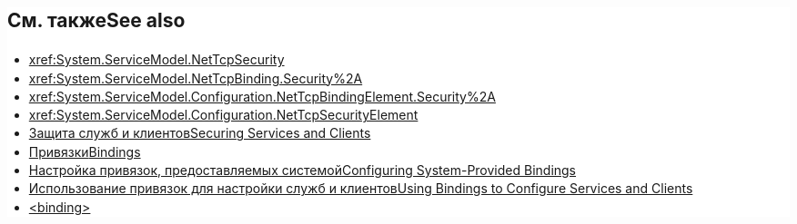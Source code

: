 ## <a name="see-also"></a><span data-ttu-id="acf76-157">См. также</span><span class="sxs-lookup"><span data-stu-id="acf76-157">See also</span></span>

- <xref:System.ServiceModel.NetTcpSecurity>
- <xref:System.ServiceModel.NetTcpBinding.Security%2A>
- <xref:System.ServiceModel.Configuration.NetTcpBindingElement.Security%2A>
- <xref:System.ServiceModel.Configuration.NetTcpSecurityElement>
- [<span data-ttu-id="acf76-158">Защита служб и клиентов</span><span class="sxs-lookup"><span data-stu-id="acf76-158">Securing Services and Clients</span></span>](../../../wcf/feature-details/securing-services-and-clients.md)
- [<span data-ttu-id="acf76-159">Привязки</span><span class="sxs-lookup"><span data-stu-id="acf76-159">Bindings</span></span>](../../../wcf/bindings.md)
- [<span data-ttu-id="acf76-160">Настройка привязок, предоставляемых системой</span><span class="sxs-lookup"><span data-stu-id="acf76-160">Configuring System-Provided Bindings</span></span>](../../../wcf/feature-details/configuring-system-provided-bindings.md)
- [<span data-ttu-id="acf76-161">Использование привязок для настройки служб и клиентов</span><span class="sxs-lookup"><span data-stu-id="acf76-161">Using Bindings to Configure Services and Clients</span></span>](../../../wcf/using-bindings-to-configure-services-and-clients.md)
- [\<binding>](bindings.md)
